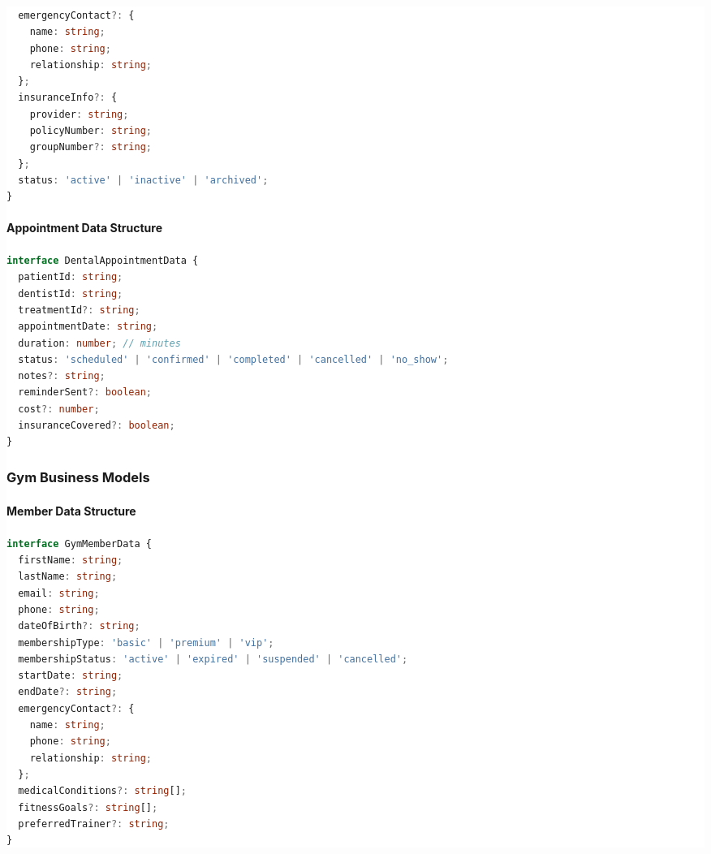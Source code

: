 ```typescript
  emergencyContact?: {
    name: string;
    phone: string;
    relationship: string;
  };
  insuranceInfo?: {
    provider: string;
    policyNumber: string;
    groupNumber?: string;
  };
  status: 'active' | 'inactive' | 'archived';
}
```

#### Appointment Data Structure
```typescript
interface DentalAppointmentData {
  patientId: string;
  dentistId: string;
  treatmentId?: string;
  appointmentDate: string;
  duration: number; // minutes
  status: 'scheduled' | 'confirmed' | 'completed' | 'cancelled' | 'no_show';
  notes?: string;
  reminderSent?: boolean;
  cost?: number;
  insuranceCovered?: boolean;
}
```

### Gym Business Models

#### Member Data Structure
```typescript
interface GymMemberData {
  firstName: string;
  lastName: string;
  email: string;
  phone: string;
  dateOfBirth?: string;
  membershipType: 'basic' | 'premium' | 'vip';
  membershipStatus: 'active' | 'expired' | 'suspended' | 'cancelled';
  startDate: string;
  endDate?: string;
  emergencyContact?: {
    name: string;
    phone: string;
    relationship: string;
  };
  medicalConditions?: string[];
  fitnessGoals?: string[];
  preferredTrainer?: string;
}
```
